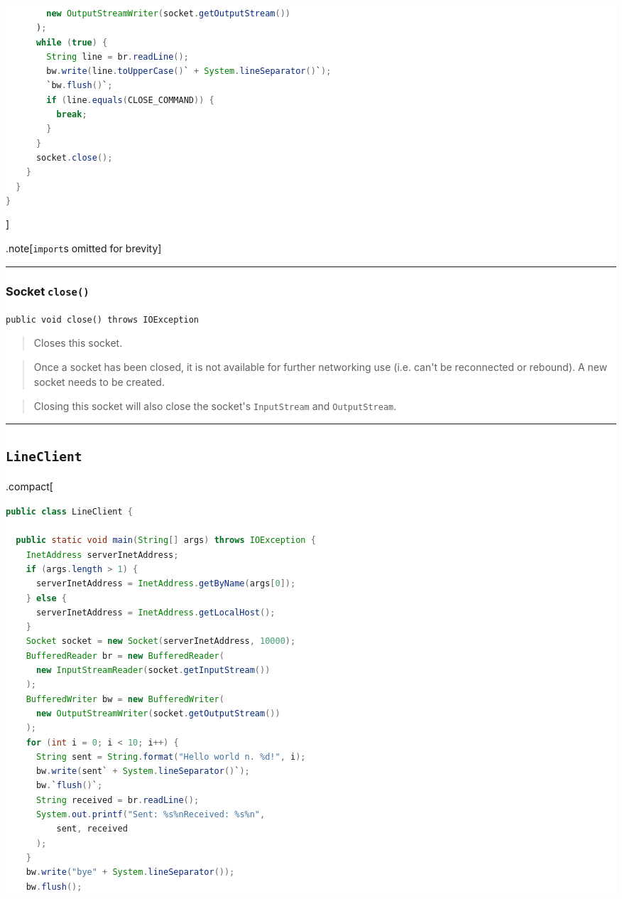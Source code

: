 ```java
        new OutputStreamWriter(socket.getOutputStream())
      );
      while (true) {
        String line = br.readLine();
        bw.write(line.toUpperCase()` + System.lineSeparator()`);
        `bw.flush()`;
        if (line.equals(CLOSE_COMMAND)) {          
          break;
        }
      }
      socket.close();
    }
  }
}
```
]

.note[`import`s omitted for brevity]

---

### Socket `close()`

`public void close() throws IOException`

> Closes this socket.

> Once a socket has been closed, it is not available for further networking use (i.e. can't be reconnected or rebound). A new socket needs to be created.

> Closing this socket will also close the socket's `InputStream` and `OutputStream`.

---

## `LineClient`

.compact[
```java
public class LineClient {

  public static void main(String[] args) throws IOException {
    InetAddress serverInetAddress;
    if (args.length > 1) {
      serverInetAddress = InetAddress.getByName(args[0]);
    } else {
      serverInetAddress = InetAddress.getLocalHost();
    }
    Socket socket = new Socket(serverInetAddress, 10000);
    BufferedReader br = new BufferedReader(
      new InputStreamReader(socket.getInputStream())
    );
    BufferedWriter bw = new BufferedWriter(
      new OutputStreamWriter(socket.getOutputStream())
    );
    for (int i = 0; i < 10; i++) {
      String sent = String.format("Hello world n. %d!", i);
      bw.write(sent` + System.lineSeparator()`);
      bw.`flush()`;
      String received = br.readLine();
      System.out.printf("Sent: %s%nReceived: %s%n",
          sent, received
      );
    }
    bw.write("bye" + System.lineSeparator());
    bw.flush();
```
